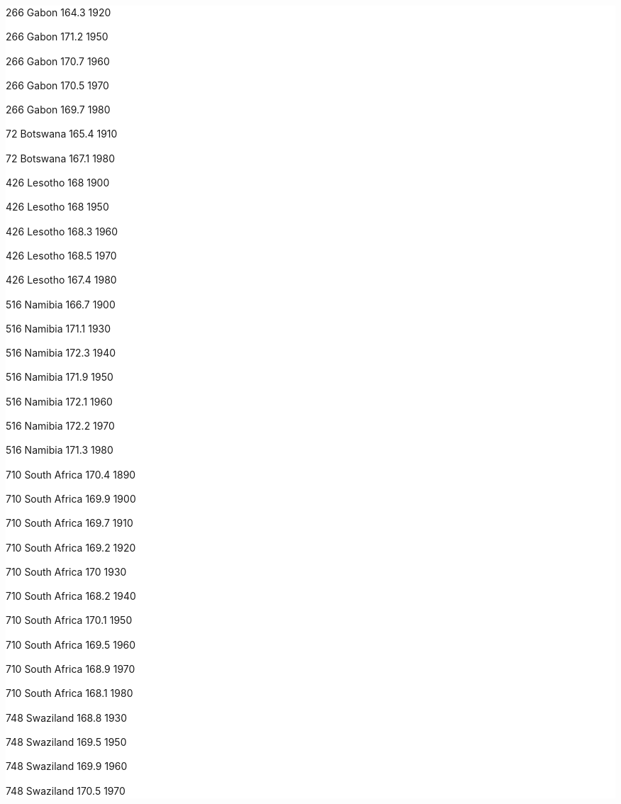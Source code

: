 266                Gabon                  164.3        1920     

 266                Gabon                  171.2        1950     

 266                Gabon                  170.7        1960     

 266                Gabon                  170.5        1970     

 266                Gabon                  169.7        1980     

  72               Botswana                165.4        1910     

  72               Botswana                167.1        1980     

 426               Lesotho                  168         1900     

 426               Lesotho                  168         1950     

 426               Lesotho                 168.3        1960     

 426               Lesotho                 168.5        1970     

 426               Lesotho                 167.4        1980     

 516               Namibia                 166.7        1900     

 516               Namibia                 171.1        1930     

 516               Namibia                 172.3        1940     

 516               Namibia                 171.9        1950     

 516               Namibia                 172.1        1960     

 516               Namibia                 172.2        1970     

 516               Namibia                 171.3        1980     

 710             South Africa              170.4        1890     

 710             South Africa              169.9        1900     

 710             South Africa              169.7        1910     

 710             South Africa              169.2        1920     

 710             South Africa               170         1930     

 710             South Africa              168.2        1940     

 710             South Africa              170.1        1950     

 710             South Africa              169.5        1960     

 710             South Africa              168.9        1970     

 710             South Africa              168.1        1980     

 748              Swaziland                168.8        1930     

 748              Swaziland                169.5        1950     

 748              Swaziland                169.9        1960     

 748              Swaziland                170.5        1970     
